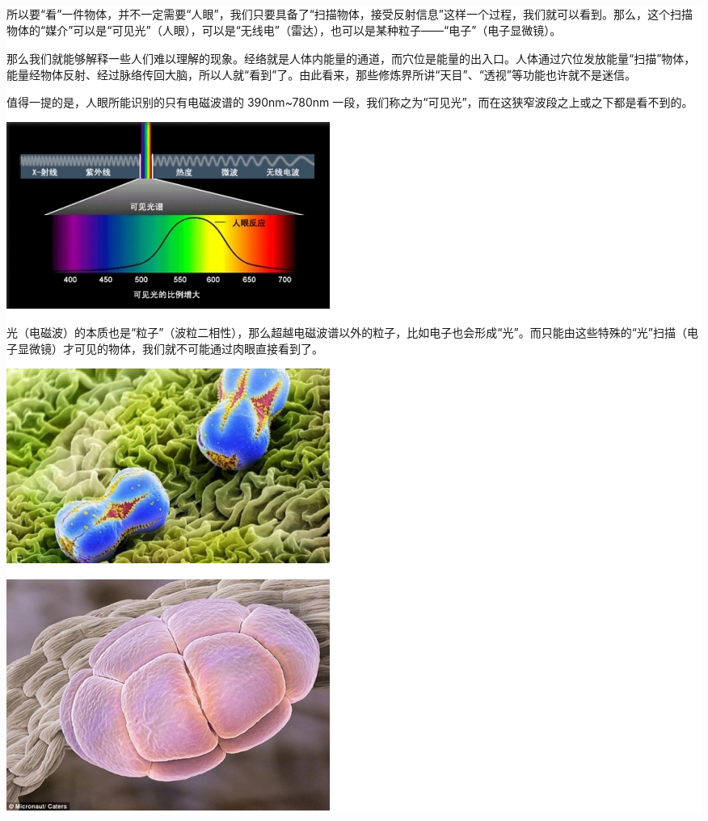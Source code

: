 所以要“看”一件物体，并不一定需要“人眼”，我们只要具备了“扫描物体，接受反射信息”这样一个过程，我们就可以看到。那么，这个扫描物体的“媒介”可以是“可见光”（人眼），可以是“无线电”（雷达），也可以是某种粒子——“电子”（电子显微镜）。

那么我们就能够解释一些人们难以理解的现象。经络就是人体内能量的通道，而穴位是能量的出入口。人体通过穴位发放能量“扫描”物体，能量经物体反射、经过脉络传回大脑，所以人就“看到”了。由此看来，那些修炼界所讲“天目”、“透视”等功能也许就不是迷信。

值得一提的是，人眼所能识别的只有电磁波谱的 390nm~780nm 一段，我们称之为“可见光”，而在这狭窄波段之上或之下都是看不到的。

![光谱](Images/3.jpg)

光（电磁波）的本质也是“粒子”（波粒二相性），那么超越电磁波谱以外的粒子，比如电子也会形成“光”。而只能由这些特殊的“光”扫描（电子显微镜）才可见的物体，我们就不可能通过肉眼直接看到了。

![电子显微镜下的世界](Images/4.jpg)

![电子显微镜下的世界：勿忘草花瓣的花粉](Images/5.jpg)
